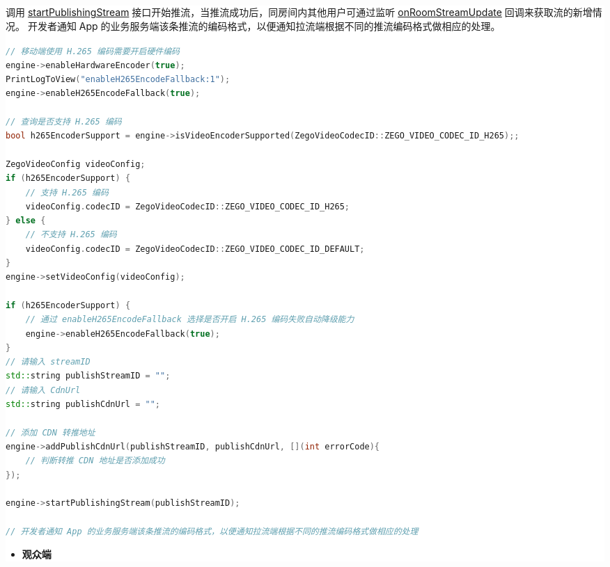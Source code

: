 调用 [startPublishingStream](https://doc-zh.zego.im/article/api?doc=Express_Video_SDK_API~cpp_macos~class~IZegoExpressEngine#start-publishing-stream) 接口开始推流，当推流成功后，同房间内其他用户可通过监听 [onRoomStreamUpdate](https://doc-zh.zego.im/article/api?doc=Express_Video_SDK_API~cpp_macos~class~IZegoEventHandler#on-room-stream-update)  回调来获取流的新增情况。
</Step>
<Step>
开发者通知 App 的业务服务端该条推流的编码格式，以便通知拉流端根据不同的推流编码格式做相应的处理。
</Step>
</Steps>
</Step>
</Steps>

  ```cpp
  // 移动端使用 H.265 编码需要开启硬件编码
  engine->enableHardwareEncoder(true);
  PrintLogToView("enableH265EncodeFallback:1");
  engine->enableH265EncodeFallback(true);

  // 查询是否支持 H.265 编码
  bool h265EncoderSupport = engine->isVideoEncoderSupported(ZegoVideoCodecID::ZEGO_VIDEO_CODEC_ID_H265);;

  ZegoVideoConfig videoConfig;
  if (h265EncoderSupport) {
      // 支持 H.265 编码
      videoConfig.codecID = ZegoVideoCodecID::ZEGO_VIDEO_CODEC_ID_H265;
  } else {
      // 不支持 H.265 编码
      videoConfig.codecID = ZegoVideoCodecID::ZEGO_VIDEO_CODEC_ID_DEFAULT;
  }
  engine->setVideoConfig(videoConfig);

  if (h265EncoderSupport) {
      // 通过 enableH265EncodeFallback 选择是否开启 H.265 编码失败自动降级能力
      engine->enableH265EncodeFallback(true);
  }
  // 请输入 streamID
  std::string publishStreamID = "";
  // 请输入 CdnUrl
  std::string publishCdnUrl = "";

  // 添加 CDN 转推地址
  engine->addPublishCdnUrl(publishStreamID, publishCdnUrl, [](int errorCode){
      // 判断转推 CDN 地址是否添加成功
  });

  engine->startPublishingStream(publishStreamID);

  // 开发者通知 App 的业务服务端该条推流的编码格式，以便通知拉流端根据不同的推流编码格式做相应的处理
  ```

- **观众端**
